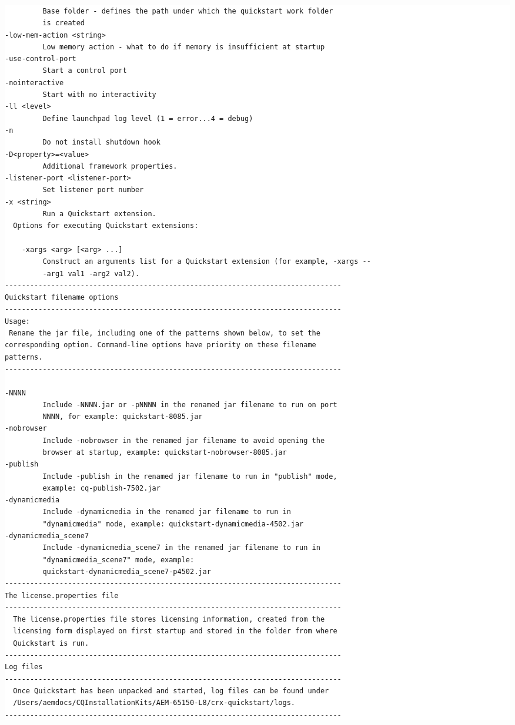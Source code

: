 ```shell
         Base folder - defines the path under which the quickstart work folder  
         is created                                                             
-low-mem-action <string>
         Low memory action - what to do if memory is insufficient at startup    
-use-control-port
         Start a control port                                                   
-nointeractive
         Start with no interactivity                                            
-ll <level>
         Define launchpad log level (1 = error...4 = debug)                     
-n   
         Do not install shutdown hook                                           
-D<property>=<value>
         Additional framework properties.                                       
-listener-port <listener-port>
         Set listener port number                                               
-x <string>
         Run a Quickstart extension.                                            
  Options for executing Quickstart extensions:
                                                                                
    -xargs <arg> [<arg> ...]
         Construct an arguments list for a Quickstart extension (for example, -xargs -- 
         -arg1 val1 -arg2 val2).                                                
--------------------------------------------------------------------------------
Quickstart filename options                                                     
--------------------------------------------------------------------------------
Usage:                                                                          
 Rename the jar file, including one of the patterns shown below, to set the     
corresponding option. Command-line options have priority on these filename      
patterns.                                                                       
--------------------------------------------------------------------------------

-NNNN
         Include -NNNN.jar or -pNNNN in the renamed jar filename to run on port 
         NNNN, for example: quickstart-8085.jar                                 
-nobrowser
         Include -nobrowser in the renamed jar filename to avoid opening the    
         browser at startup, example: quickstart-nobrowser-8085.jar             
-publish
         Include -publish in the renamed jar filename to run in "publish" mode, 
         example: cq-publish-7502.jar                                           
-dynamicmedia
         Include -dynamicmedia in the renamed jar filename to run in            
         "dynamicmedia" mode, example: quickstart-dynamicmedia-4502.jar         
-dynamicmedia_scene7
         Include -dynamicmedia_scene7 in the renamed jar filename to run in     
         "dynamicmedia_scene7" mode, example:                                   
         quickstart-dynamicmedia_scene7-p4502.jar                               
--------------------------------------------------------------------------------
The license.properties file
--------------------------------------------------------------------------------
  The license.properties file stores licensing information, created from the    
  licensing form displayed on first startup and stored in the folder from where 
  Quickstart is run.                                                            
--------------------------------------------------------------------------------
Log files
--------------------------------------------------------------------------------
  Once Quickstart has been unpacked and started, log files can be found under   
  /Users/aemdocs/CQInstallationKits/AEM-65150-L8/crx-quickstart/logs.           
--------------------------------------------------------------------------------
```
